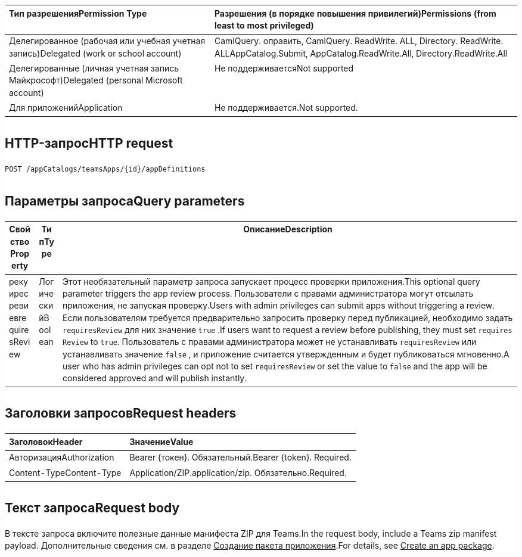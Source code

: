 | <span data-ttu-id="f82a0-112">Тип разрешения</span><span class="sxs-lookup"><span data-stu-id="f82a0-112">Permission Type</span></span>                        | <span data-ttu-id="f82a0-113">Разрешения (в порядке повышения привилегий)</span><span class="sxs-lookup"><span data-stu-id="f82a0-113">Permissions (from least to most privileged)</span></span>|
|:----------------------------------     |:-------------|
| <span data-ttu-id="f82a0-114">Делегированное (рабочая или учебная учетная запись)</span><span class="sxs-lookup"><span data-stu-id="f82a0-114">Delegated (work or school account)</span></span> | <span data-ttu-id="f82a0-115">CamlQuery. оправить, CamlQuery. ReadWrite. ALL, Directory. ReadWrite. ALL</span><span class="sxs-lookup"><span data-stu-id="f82a0-115">AppCatalog.Submit, AppCatalog.ReadWrite.All, Directory.ReadWrite.All</span></span> |
| <span data-ttu-id="f82a0-116">Делегированные (личная учетная запись Майкрософт)</span><span class="sxs-lookup"><span data-stu-id="f82a0-116">Delegated (personal Microsoft account)</span></span> | <span data-ttu-id="f82a0-117">Не поддерживается</span><span class="sxs-lookup"><span data-stu-id="f82a0-117">Not supported</span></span>|
| <span data-ttu-id="f82a0-118">Для приложений</span><span class="sxs-lookup"><span data-stu-id="f82a0-118">Application</span></span>                            | <span data-ttu-id="f82a0-119">Не поддерживается.</span><span class="sxs-lookup"><span data-stu-id="f82a0-119">Not supported.</span></span> |

## <a name="http-request"></a><span data-ttu-id="f82a0-120">HTTP-запрос</span><span class="sxs-lookup"><span data-stu-id="f82a0-120">HTTP request</span></span>



```http
POST /appCatalogs/teamsApps/{id}/appDefinitions
```

## <a name="query-parameters"></a><span data-ttu-id="f82a0-121">Параметры запроса</span><span class="sxs-lookup"><span data-stu-id="f82a0-121">Query parameters</span></span>

|<span data-ttu-id="f82a0-122">Свойство</span><span class="sxs-lookup"><span data-stu-id="f82a0-122">Property</span></span>|<span data-ttu-id="f82a0-123">Тип</span><span class="sxs-lookup"><span data-stu-id="f82a0-123">Type</span></span>|<span data-ttu-id="f82a0-124">Описание</span><span class="sxs-lookup"><span data-stu-id="f82a0-124">Description</span></span>|
|----|----|----|
|<span data-ttu-id="f82a0-125">рекуиресревиев</span><span class="sxs-lookup"><span data-stu-id="f82a0-125">requiresReview</span></span>| <span data-ttu-id="f82a0-126">Логический</span><span class="sxs-lookup"><span data-stu-id="f82a0-126">Boolean</span></span> | <span data-ttu-id="f82a0-127">Этот необязательный параметр запроса запускает процесс проверки приложения.</span><span class="sxs-lookup"><span data-stu-id="f82a0-127">This optional query parameter triggers the app review process.</span></span> <span data-ttu-id="f82a0-128">Пользователи с правами администратора могут отсылать приложения, не запуская проверку.</span><span class="sxs-lookup"><span data-stu-id="f82a0-128">Users with admin privileges can submit apps without triggering a review.</span></span> <span data-ttu-id="f82a0-129">Если пользователям требуется предварительно запросить проверку перед публикацией, необходимо задать  `requiresReview` для них значение `true` .</span><span class="sxs-lookup"><span data-stu-id="f82a0-129">If users want to request a review before publishing, they must set  `requiresReview` to `true`.</span></span> <span data-ttu-id="f82a0-130">Пользователь с правами администратора может не устанавливать `requiresReview` или устанавливать значение `false`  , и приложение считается утвержденным и будет публиковаться мгновенно.</span><span class="sxs-lookup"><span data-stu-id="f82a0-130">A user who has admin privileges can opt not to set `requiresReview` or set the value to `false`  and the app will be considered approved and will publish instantly.</span></span>|

## <a name="request-headers"></a><span data-ttu-id="f82a0-131">Заголовки запросов</span><span class="sxs-lookup"><span data-stu-id="f82a0-131">Request headers</span></span>

| <span data-ttu-id="f82a0-132">Заголовок</span><span class="sxs-lookup"><span data-stu-id="f82a0-132">Header</span></span>        | <span data-ttu-id="f82a0-133">Значение</span><span class="sxs-lookup"><span data-stu-id="f82a0-133">Value</span></span>           |
|:--------------|:--------------  |
| <span data-ttu-id="f82a0-134">Авторизация</span><span class="sxs-lookup"><span data-stu-id="f82a0-134">Authorization</span></span> | <span data-ttu-id="f82a0-p104">Bearer {токен}. Обязательный.</span><span class="sxs-lookup"><span data-stu-id="f82a0-p104">Bearer {token}. Required.</span></span>  |
| <span data-ttu-id="f82a0-137">Content-Type</span><span class="sxs-lookup"><span data-stu-id="f82a0-137">Content-Type</span></span>  | <span data-ttu-id="f82a0-138">Application/ZIP.</span><span class="sxs-lookup"><span data-stu-id="f82a0-138">application/zip.</span></span> <span data-ttu-id="f82a0-139">Обязательно.</span><span class="sxs-lookup"><span data-stu-id="f82a0-139">Required.</span></span> |

## <a name="request-body"></a><span data-ttu-id="f82a0-140">Текст запроса</span><span class="sxs-lookup"><span data-stu-id="f82a0-140">Request body</span></span>

<span data-ttu-id="f82a0-141">В тексте запроса включите полезные данные манифеста ZIP для Teams.</span><span class="sxs-lookup"><span data-stu-id="f82a0-141">In the request body, include a Teams zip manifest payload.</span></span> <span data-ttu-id="f82a0-142">Дополнительные сведения см. в разделе [Создание пакета приложения](/microsoftteams/platform/concepts/apps/apps-package).</span><span class="sxs-lookup"><span data-stu-id="f82a0-142">For details, see [Create an app package](/microsoftteams/platform/concepts/apps/apps-package).</span></span>
